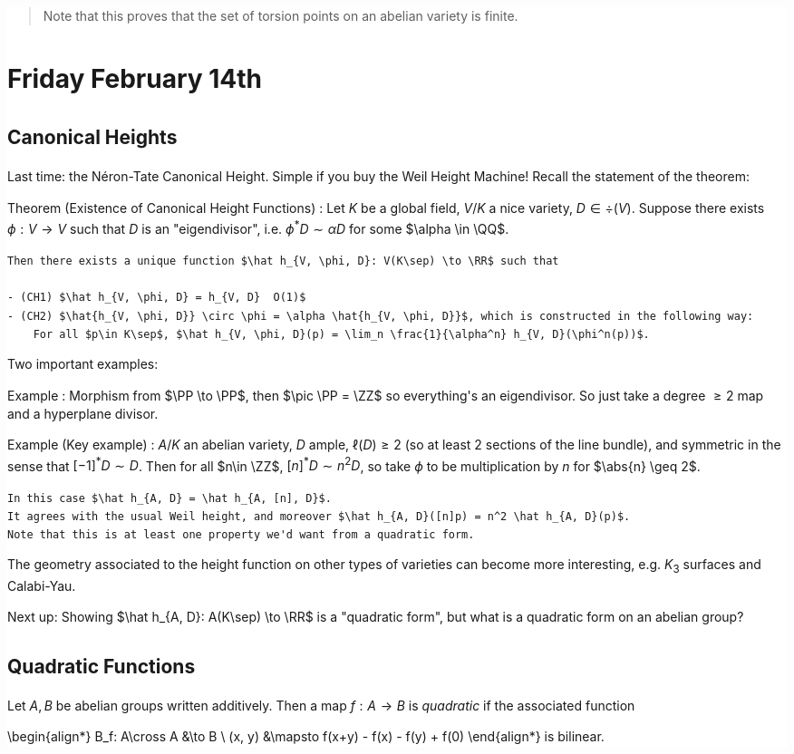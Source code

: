 > Note that this proves that the set of torsion points on an abelian variety is finite.

# Friday February 14th

## Canonical Heights

Last time: the Néron-Tate Canonical Height.
Simple if you buy the Weil Height Machine!
Recall the statement of the theorem:

Theorem (Existence of Canonical Height Functions)
:   Let $K$ be a global field, $V/K$ a nice variety, $D\in \div(V)$.
    Suppose there exists $\phi:V \to V$ such that $D$ is an "eigendivisor", i.e. $\phi^* D \sim \alpha D$ for some $\alpha \in \QQ$.

    Then there exists a unique function $\hat h_{V, \phi, D}: V(K\sep) \to \RR$ such that

    - (CH1) $\hat h_{V, \phi, D} = h_{V, D}  O(1)$
    - (CH2) $\hat{h_{V, \phi, D}} \circ \phi = \alpha \hat{h_{V, \phi, D}}$, which is constructed in the following way:
        For all $p\in K\sep$, $\hat h_{V, \phi, D}(p) = \lim_n \frac{1}{\alpha^n} h_{V, D}(\phi^n(p))$.


Two important examples:

Example 
:   Morphism from $\PP \to \PP$, then $\pic \PP = \ZZ$ so everything's an eigendivisor.
    So just take a degree $\geq 2$ map and a hyperplane divisor.

Example (Key example)
:   $A/K$ an abelian variety, $D$ ample, $\ell(D) \geq 2$ (so at least 2 sections of the line bundle), and symmetric in the sense that $[-1]^* D \sim D$.
    Then for all $n\in \ZZ$, $[n]^* D \sim n^2 D$, so take $\phi$ to be multiplication by $n$ for $\abs{n} \geq 2$.

    In this case $\hat h_{A, D} = \hat h_{A, [n], D}$.
    It agrees with the usual Weil height, and moreover $\hat h_{A, D}([n]p) = n^2 \hat h_{A, D}(p)$.
    Note that this is at least one property we'd want from a quadratic form.

The geometry associated to the height function on other types of varieties can become more interesting, e.g. $K_3$ surfaces and Calabi-Yau.

Next up:
Showing $\hat h_{A, D}: A(K\sep) \to \RR$ is a "quadratic form", but what is a quadratic form on an abelian group?

## Quadratic Functions

Let $A, B$ be abelian groups written additively.
Then a map $f: A\to B$ is *quadratic* if the associated function 

\begin{align*}
B_f: A\cross A &\to B \\
(x, y) &\mapsto f(x+y) - f(x) - f(y) + f(0)
\end{align*}
is bilinear.
